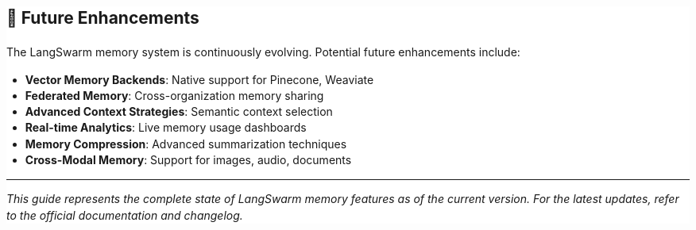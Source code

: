 ## 🚀 Future Enhancements

The LangSwarm memory system is continuously evolving. Potential future enhancements include:

- **Vector Memory Backends**: Native support for Pinecone, Weaviate
- **Federated Memory**: Cross-organization memory sharing
- **Advanced Context Strategies**: Semantic context selection
- **Real-time Analytics**: Live memory usage dashboards
- **Memory Compression**: Advanced summarization techniques
- **Cross-Modal Memory**: Support for images, audio, documents

---

*This guide represents the complete state of LangSwarm memory features as of the current version. For the latest updates, refer to the official documentation and changelog.*